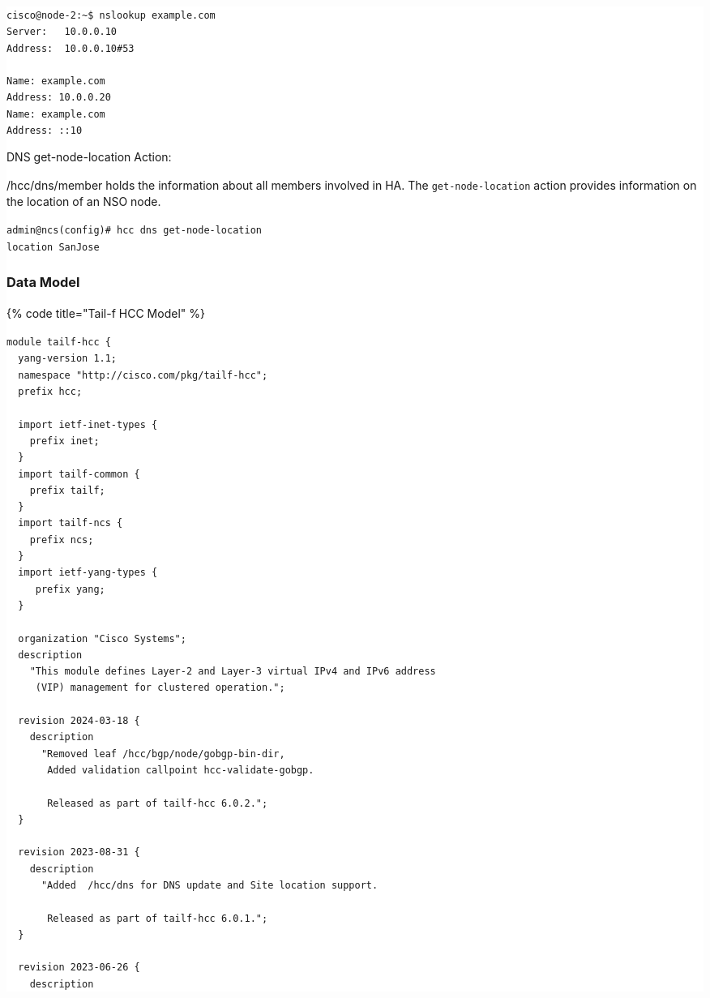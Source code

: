 ```
cisco@node-2:~$ nslookup example.com
Server:   10.0.0.10
Address:  10.0.0.10#53

Name: example.com
Address: 10.0.0.20
Name: example.com
Address: ::10
```

DNS get-node-location Action:

/hcc/dns/member holds the information about all members involved in HA. The `get-node-location` action provides information on the location of an NSO node.

```
admin@ncs(config)# hcc dns get-node-location
location SanJose
```

### Data Model <a href="#ug.ha.hcc.data_models" id="ug.ha.hcc.data_models"></a>

{% code title="Tail-f HCC Model" %}
```
module tailf-hcc {
  yang-version 1.1;
  namespace "http://cisco.com/pkg/tailf-hcc";
  prefix hcc;

  import ietf-inet-types {
    prefix inet;
  }
  import tailf-common {
    prefix tailf;
  }
  import tailf-ncs {
    prefix ncs;
  }
  import ietf-yang-types {
     prefix yang;
  }

  organization "Cisco Systems";
  description
    "This module defines Layer-2 and Layer-3 virtual IPv4 and IPv6 address
     (VIP) management for clustered operation.";

  revision 2024-03-18 {
    description
      "Removed leaf /hcc/bgp/node/gobgp-bin-dir,
       Added validation callpoint hcc-validate-gobgp.

       Released as part of tailf-hcc 6.0.2.";
  }

  revision 2023-08-31 {
    description
      "Added  /hcc/dns for DNS update and Site location support.

       Released as part of tailf-hcc 6.0.1.";
  }

  revision 2023-06-26 {
    description
```